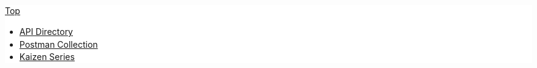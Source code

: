 [Top](https://www.zoho.com/crm/developer/docs/api/v7/notifications/enable.html#top)

- [API Directory](https://www.zoho.com/crm/developer/docs/api-directory.html?source_from=qlink_)
- [Postman Collection](https://www.postman.com/zohocrmdevelopers/workspace/zoho-crm-developers/overview?source_from=qlink_)
- [Kaizen Series](https://www.zoho.com/crm/developer/docs/kaizen-series-directory.html?source_from=qlink_)